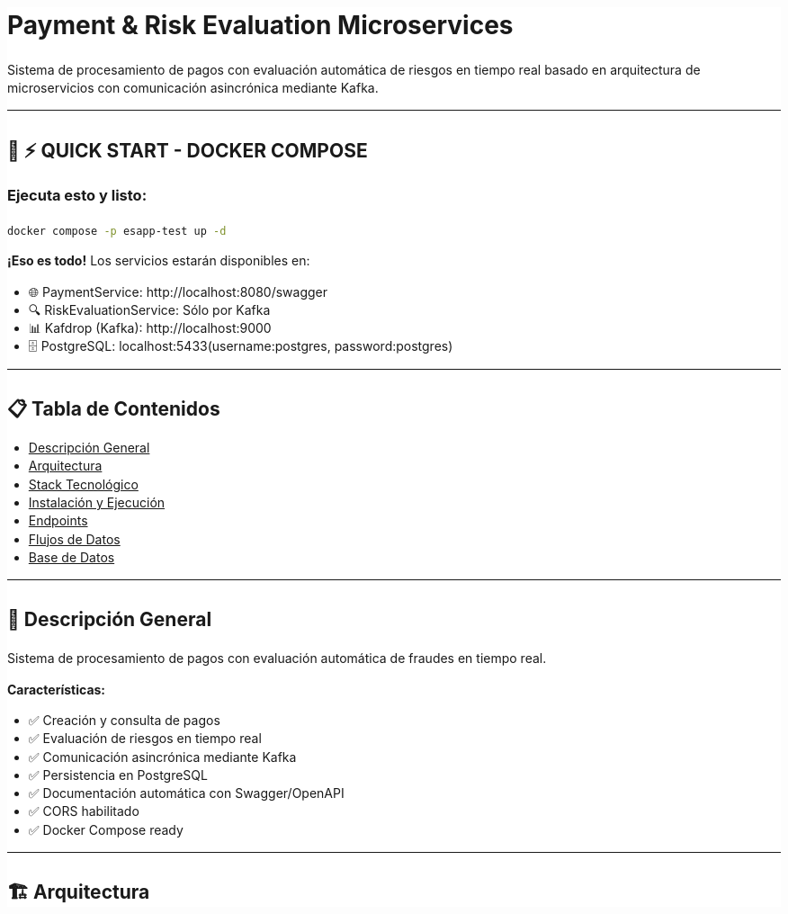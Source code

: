 # Payment & Risk Evaluation Microservices

Sistema de procesamiento de pagos con evaluación automática de riesgos en tiempo real basado en arquitectura de microservicios con comunicación asincrónica mediante Kafka.

---

## 🚀 ⚡ QUICK START - DOCKER COMPOSE

### Ejecuta esto y listo:

```bash
docker compose -p esapp-test up -d
```

**¡Eso es todo!** Los servicios estarán disponibles en:
- 🌐 PaymentService: http://localhost:8080/swagger
- 🔍 RiskEvaluationService: Sólo por Kafka
- 📊 Kafdrop (Kafka): http://localhost:9000
- 🗄️ PostgreSQL: localhost:5433(username:postgres, password:postgres)


---

## 📋 Tabla de Contenidos

- [Descripción General](#descripción-general)
- [Arquitectura](#arquitectura)
- [Stack Tecnológico](#stack-tecnológico)
- [Instalación y Ejecución](#instalación-y-ejecución)
- [Endpoints](#endpoints)
- [Flujos de Datos](#flujos-de-datos)
- [Base de Datos](#base-de-datos)

---

## 📖 Descripción General

Sistema de procesamiento de pagos con evaluación automática de fraudes en tiempo real.

**Características:**
- ✅ Creación y consulta de pagos
- ✅ Evaluación de riesgos en tiempo real
- ✅ Comunicación asincrónica mediante Kafka
- ✅ Persistencia en PostgreSQL
- ✅ Documentación automática con Swagger/OpenAPI
- ✅ CORS habilitado
- ✅ Docker Compose ready

---

## 🏗️ Arquitectura

